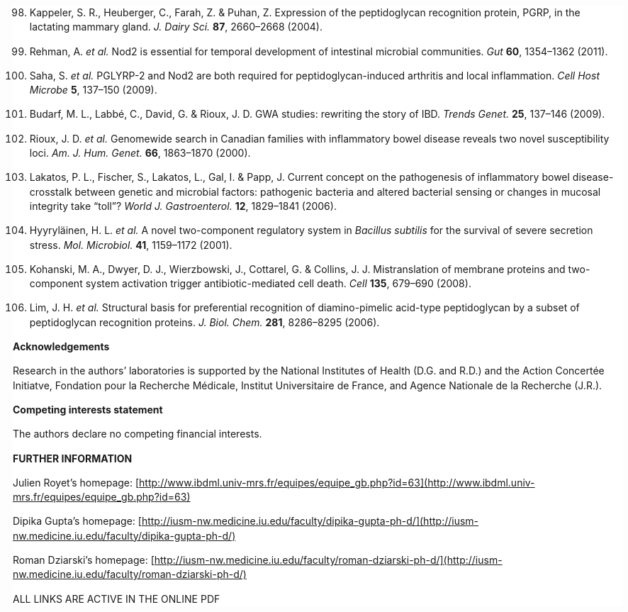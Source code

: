 98. Kappeler, S. R., Heuberger, C., Farah, Z. & Puhan, Z. Expression of the peptidoglycan recognition protein, PGRP, in the lactating mammary gland. *J. Dairy Sci.* **87**, 2660–2668 (2004).

99. Rehman, A. *et al.* Nod2 is essential for temporal development of intestinal microbial communities. *Gut* **60**, 1354–1362 (2011).

100. Saha, S. *et al.* PGLYRP-2 and Nod2 are both required for peptidoglycan-induced arthritis and local inflammation. *Cell Host Microbe* **5**, 137–150 (2009).

101. Budarf, M. L., Labbé, C., David, G. & Rioux, J. D. GWA studies: rewriting the story of IBD. *Trends Genet.* **25**, 137–146 (2009).

102. Rioux, J. D. *et al.* Genomewide search in Canadian families with inflammatory bowel disease reveals two novel susceptibility loci. *Am. J. Hum. Genet.* **66**, 1863–1870 (2000).

103. Lakatos, P. L., Fischer, S., Lakatos, L., Gal, I. & Papp, J. Current concept on the pathogenesis of inflammatory bowel disease-crosstalk between genetic and microbial factors: pathogenic bacteria and altered bacterial sensing or changes in mucosal integrity take “toll”? *World J. Gastroenterol.* **12**, 1829–1841 (2006).

104. Hyyryläinen, H. L. *et al.* A novel two-component regulatory system in *Bacillus subtilis* for the survival of severe secretion stress. *Mol. Microbiol.* **41**, 1159–1172 (2001).

105. Kohanski, M. A., Dwyer, D. J., Wierzbowski, J., Cottarel, G. & Collins, J. J. Mistranslation of membrane proteins and two-component system activation trigger antibiotic-mediated cell death. *Cell* **135**, 679–690 (2008).

106. Lim, J. H. *et al.* Structural basis for preferential recognition of diamino-pimelic acid-type peptidoglycan by a subset of peptidoglycan recognition proteins. *J. Biol. Chem.* **281**, 8286–8295 (2006).

**Acknowledgements**

Research in the authors’ laboratories is supported by the National Institutes of Health (D.G. and R.D.) and the Action Concertée Initiatve, Fondation pour la Recherche Médicale, Institut Universitaire de France, and Agence Nationale de la Recherche (J.R.).

**Competing interests statement**

The authors declare no competing financial interests.

**FURTHER INFORMATION**

Julien Royet’s homepage: [http://www.ibdml.univ-mrs.fr/equipes/equipe_gb.php?id=63](http://www.ibdml.univ-mrs.fr/equipes/equipe_gb.php?id=63)

Dipika Gupta’s homepage: [http://iusm-nw.medicine.iu.edu/faculty/dipika-gupta-ph-d/](http://iusm-nw.medicine.iu.edu/faculty/dipika-gupta-ph-d/)

Roman Dziarski’s homepage: [http://iusm-nw.medicine.iu.edu/faculty/roman-dziarski-ph-d/](http://iusm-nw.medicine.iu.edu/faculty/roman-dziarski-ph-d/)

ALL LINKS ARE ACTIVE IN THE ONLINE PDF
